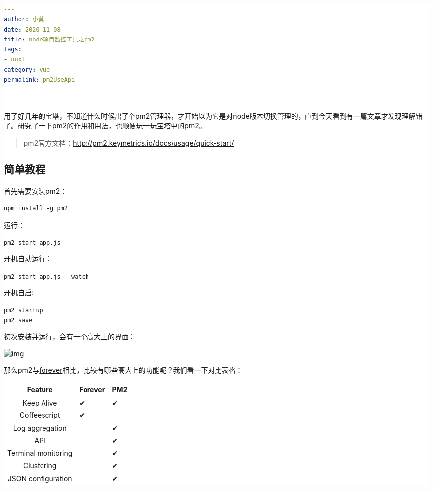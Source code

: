 ```yaml
---
author: 小莫
date: 2020-11-08
title: node项目监控工具之pm2
tags:
- nuxt
category: vue
permalink: pm2UseApi

---
```


用了好几年的宝塔，不知道什么时候出了个pm2管理器，才开始以为它是对node版本切换管理的，直到今天看到有一篇文章才发现理解错了。研究了一下pm2的作用和用法，也顺便玩一玩宝塔中的pm2。



>   pm2官方文档：http://pm2.keymetrics.io/docs/usage/quick-start/

## 简单教程

首先需要安装pm2：

```language-markup
npm install -g pm2
```

运行：

```language-markup
pm2 start app.js
```

开机自动运行：

```language-markup
pm2 start app.js --watch
```

开机自启:

```language-markup
pm2 startup
pm2 save
```

初次安装并运行，会有一个高大上的界面：

![img](http://upload-images.jianshu.io/upload_images/31920-a87d9f022b1bad3b.png?imageMogr2/auto-orient/strip%7CimageView2/2/w/1240)

那么pm2与[forever](http://www.jianshu.com/p/82a64aee0710)相比，比较有哪些高大上的功能呢？我们看一下对比表格：

|       Feature       | Forever | PM2  |
| :-----------------: | :------ | :--- |
|     Keep Alive      | ✔       | ✔    |
|    Coffeescript     | ✔       |      |
|   Log aggregation   |         | ✔    |
|         API         |         | ✔    |
| Terminal monitoring |         | ✔    |
|     Clustering      |         | ✔    |
| JSON configuration  |         | ✔    |
